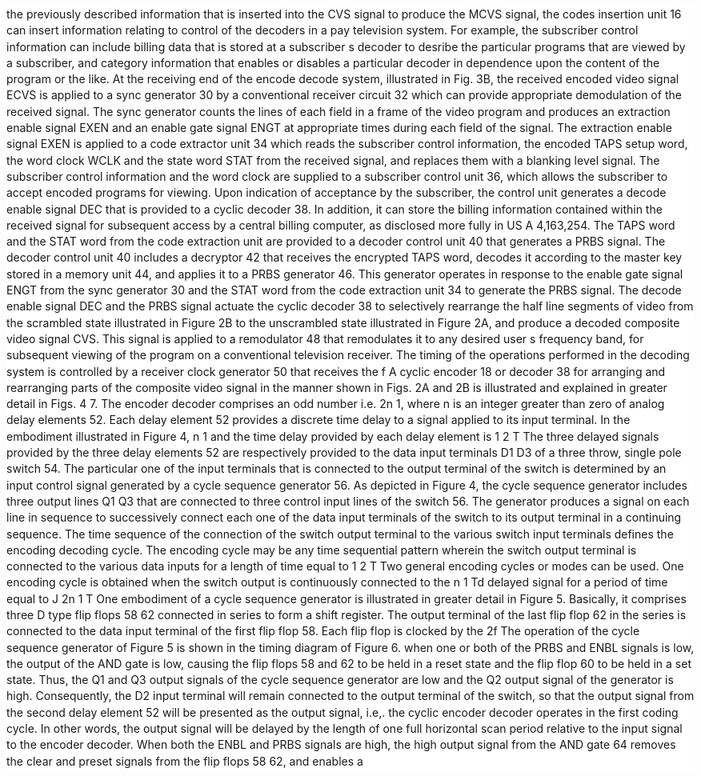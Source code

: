 the previously described information that is inserted into the CVS signal to produce the MCVS signal, the codes insertion unit 16 can insert information relating to control of the decoders in a pay television system. For example, the subscriber control information can include billing data that is stored at a subscriber s decoder to desribe the particular programs that are viewed by a subscriber, and category information that enables or disables a particular decoder in dependence upon the content of the program or the like. At the receiving end of the encode decode system, illustrated in Fig. 3B, the received encoded video signal ECVS is applied to a sync generator 30 by a conventional receiver circuit 32 which can provide appropriate demodulation of the received signal. The sync generator counts the lines of each field in a frame of the video program and produces an extraction enable signal EXEN and an enable gate signal ENGT at appropriate times during each field of the signal. The extraction enable signal EXEN is applied to a code extractor unit 34 which reads the subscriber control information, the encoded TAPS setup word, the word clock WCLK and the state word STAT from the received signal, and replaces them with a blanking level signal. The subscriber control information and the word clock are supplied to a subscriber control unit 36, which allows the subscriber to accept encoded programs for viewing. Upon indication of acceptance by the subscriber, the control unit generates a decode enable signal DEC that is provided to a cyclic decoder 38. In addition, it can store the billing information contained within the received signal for subsequent access by a central billing computer, as disclosed more fully in US A 4,163,254. The TAPS word and the STAT word from the code extraction unit are provided to a decoder control unit 40 that generates a PRBS signal. The decoder control unit 40 includes a decryptor 42 that receives the encrypted TAPS word, decodes it according to the master key stored in a memory unit 44, and applies it to a PRBS generator 46. This generator operates in response to the enable gate signal ENGT from the sync generator 30 and the STAT word from the code extraction unit 34 to generate the PRBS signal. The decode enable signal DEC and the PRBS signal actuate the cyclic decoder 38 to selectively rearrange the half line segments of video from the scrambled state illustrated in Figure 2B to the unscrambled state illustrated in Figure 2A, and produce a decoded composite video signal CVS. This signal is applied to a remodulator 48 that remodulates it to any desired user s frequency band, for subsequent viewing of the program on a conventional television receiver. The timing of the operations performed in the decoding system is controlled by a receiver clock generator 50 that receives the f A cyclic encoder 18 or decoder 38 for arranging and rearranging parts of the composite video signal in the manner shown in Figs. 2A and 2B is illustrated and explained in greater detail in Figs. 4 7. The encoder decoder comprises an odd number i.e. 2n 1, where n is an integer greater than zero of analog delay elements 52. Each delay element 52 provides a discrete time delay to a signal applied to its input terminal. In the embodiment illustrated in Figure 4, n 1 and the time delay provided by each delay element is 1 2 T The three delayed signals provided by the three delay elements 52 are respectively provided to the data input terminals D1 D3 of a three throw, single pole switch 54. The particular one of the input terminals that is connected to the output terminal of the switch is determined by an input control signal generated by a cycle sequence generator 56. As depicted in Figure 4, the cycle sequence generator includes three output lines Q1 Q3 that are connected to three control input lines of the switch 56. The generator produces a signal on each line in sequence to successively connect each one of the data input terminals of the switch to its output terminal in a continuing sequence. The time sequence of the connection of the switch output terminal to the various switch input terminals defines the encoding decoding cycle. The encoding cycle may be any time sequential pattern wherein the switch output terminal is connected to the various data inputs for a length of time equal to 1 2 T Two general encoding cycles or modes can be used. One encoding cycle is obtained when the switch output is continuously connected to the n 1 Td delayed signal for a period of time equal to J 2n 1 T One embodiment of a cycle sequence generator is illustrated in greater detail in Figure 5. Basically, it comprises three D type flip flops 58 62 connected in series to form a shift register. The output terminal of the last flip flop 62 in the series is connected to the data input terminal of the first flip flop 58. Each flip flop is clocked by the 2f The operation of the cycle sequence generator of Figure 5 is shown in the timing diagram of Figure 6. when one or both of the PRBS and ENBL signals is low, the output of the AND gate is low, causing the flip flops 58 and 62 to be held in a reset state and the flip flop 60 to be held in a set state. Thus, the Q1 and Q3 output signals of the cycle sequence generator are low and the Q2 output signal of the generator is high. Consequently, the D2 input terminal will remain connected to the output terminal of the switch, so that the output signal from the second delay element 52 will be presented as the output signal, i.e,. the cyclic encoder decoder operates in the first coding cycle. In other words, the output signal will be delayed by the length of one full horizontal scan period relative to the input signal to the encoder decoder. When both the ENBL and PRBS signals are high, the high output signal from the AND gate 64 removes the clear and preset signals from the flip flops 58 62, and enables a